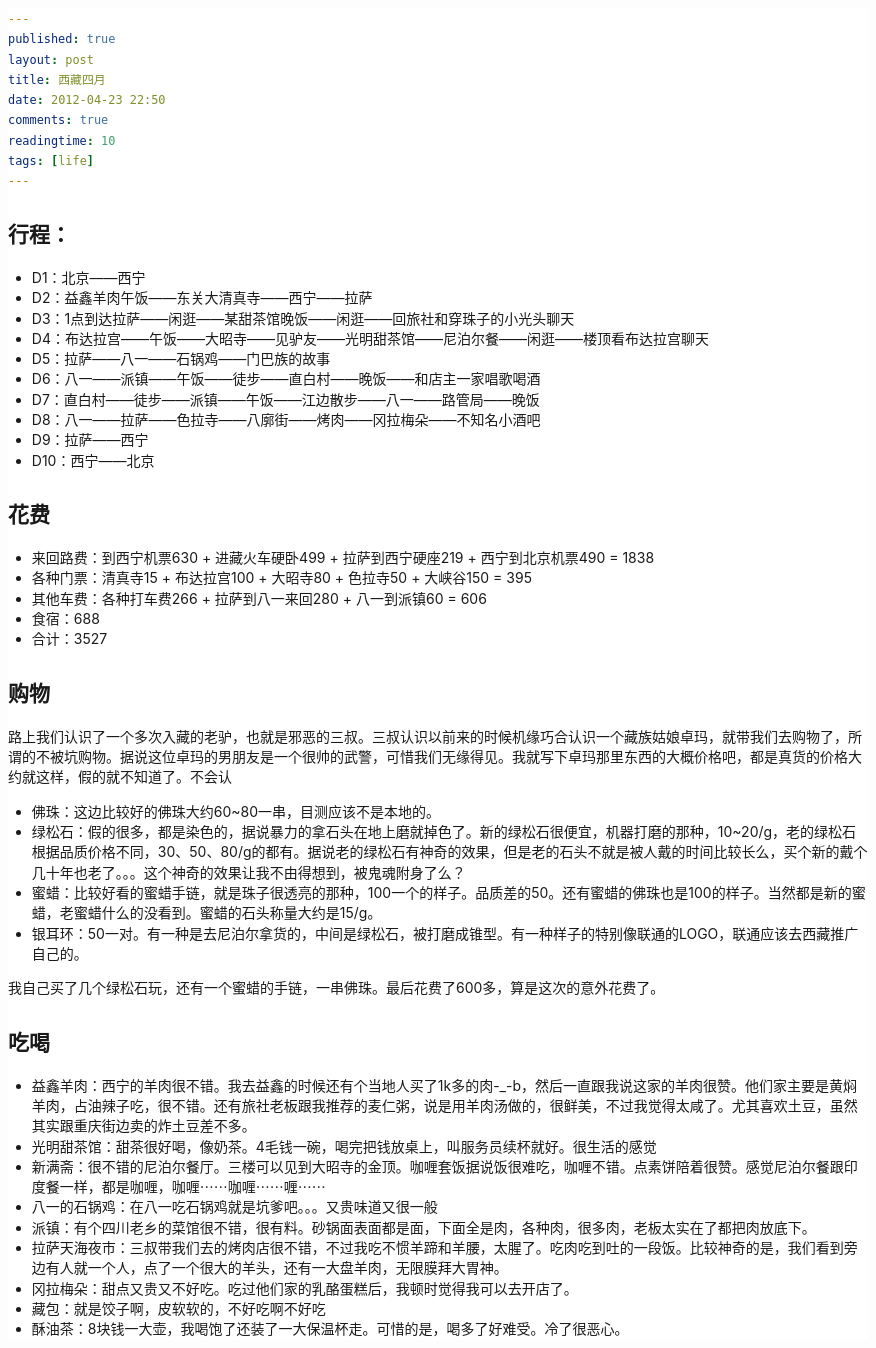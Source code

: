 ```yaml
---
published: true
layout: post
title: 西藏四月
date: 2012-04-23 22:50
comments: true
readingtime: 10
tags: [life]
---
```


## 行程：
* D1：北京——西宁
* D2：益鑫羊肉午饭——东关大清真寺——西宁——拉萨
* D3：1点到达拉萨——闲逛——某甜茶馆晚饭——闲逛——回旅社和穿珠子的小光头聊天
* D4：布达拉宫——午饭——大昭寺——见驴友——光明甜茶馆——尼泊尔餐——闲逛——楼顶看布达拉宫聊天
* D5：拉萨——八一——石锅鸡——门巴族的故事
* D6：八一——派镇——午饭——徒步——直白村——晚饭——和店主一家唱歌喝酒
* D7：直白村——徒步——派镇——午饭——江边散步——八一——路管局——晚饭
* D8：八一——拉萨——色拉寺——八廓街——烤肉——冈拉梅朵——不知名小酒吧
* D9：拉萨——西宁
* D10：西宁——北京

## 花费
* 来回路费：到西宁机票630 + 进藏火车硬卧499 + 拉萨到西宁硬座219 + 西宁到北京机票490 = 1838
* 各种门票：清真寺15 + 布达拉宫100 + 大昭寺80 + 色拉寺50 + 大峡谷150 = 395
* 其他车费：各种打车费266 + 拉萨到八一来回280 + 八一到派镇60 = 606
* 食宿：688
* 合计：3527

## 购物
路上我们认识了一个多次入藏的老驴，也就是邪恶的三叔。三叔认识以前来的时候机缘巧合认识一个藏族姑娘卓玛，就带我们去购物了，所谓的不被坑购物。据说这位卓玛的男朋友是一个很帅的武警，可惜我们无缘得见。我就写下卓玛那里东西的大概价格吧，都是真货的价格大约就这样，假的就不知道了。不会认

* 佛珠：这边比较好的佛珠大约60~80一串，目测应该不是本地的。
* 绿松石：假的很多，都是染色的，据说暴力的拿石头在地上磨就掉色了。新的绿松石很便宜，机器打磨的那种，10~20/g，老的绿松石根据品质价格不同，30、50、80/g的都有。据说老的绿松石有神奇的效果，但是老的石头不就是被人戴的时间比较长么，买个新的戴个几十年也老了。。。这个神奇的效果让我不由得想到，被鬼魂附身了么？
* 蜜蜡：比较好看的蜜蜡手链，就是珠子很透亮的那种，100一个的样子。品质差的50。还有蜜蜡的佛珠也是100的样子。当然都是新的蜜蜡，老蜜蜡什么的没看到。蜜蜡的石头称量大约是15/g。
* 银耳环：50一对。有一种是去尼泊尔拿货的，中间是绿松石，被打磨成锥型。有一种样子的特别像联通的LOGO，联通应该去西藏推广自己的。

我自己买了几个绿松石玩，还有一个蜜蜡的手链，一串佛珠。最后花费了600多，算是这次的意外花费了。

## 吃喝
* 益鑫羊肉：西宁的羊肉很不错。我去益鑫的时候还有个当地人买了1k多的肉-_-b，然后一直跟我说这家的羊肉很赞。他们家主要是黄焖羊肉，占油辣子吃，很不错。还有旅社老板跟我推荐的麦仁粥，说是用羊肉汤做的，很鲜美，不过我觉得太咸了。尤其喜欢土豆，虽然其实跟重庆街边卖的炸土豆差不多。
* 光明甜茶馆：甜茶很好喝，像奶茶。4毛钱一碗，喝完把钱放桌上，叫服务员续杯就好。很生活的感觉
* 新满斋：很不错的尼泊尔餐厅。三楼可以见到大昭寺的金顶。咖喱套饭据说饭很难吃，咖喱不错。点素饼陪着很赞。感觉尼泊尔餐跟印度餐一样，都是咖喱，咖喱⋯⋯咖喱⋯⋯喱⋯⋯
* 八一的石锅鸡：在八一吃石锅鸡就是坑爹吧。。。又贵味道又很一般
* 派镇：有个四川老乡的菜馆很不错，很有料。砂锅面表面都是面，下面全是肉，各种肉，很多肉，老板太实在了都把肉放底下。
* 拉萨天海夜市：三叔带我们去的烤肉店很不错，不过我吃不惯羊蹄和羊腰，太腥了。吃肉吃到吐的一段饭。比较神奇的是，我们看到旁边有人就一个人，点了一个很大的羊头，还有一大盘羊肉，无限膜拜大胃神。
* 冈拉梅朵：甜点又贵又不好吃。吃过他们家的乳酪蛋糕后，我顿时觉得我可以去开店了。
* 藏包：就是饺子啊，皮软软的，不好吃啊不好吃
* 酥油茶：8块钱一大壶，我喝饱了还装了一大保温杯走。可惜的是，喝多了好难受。冷了很恶心。
